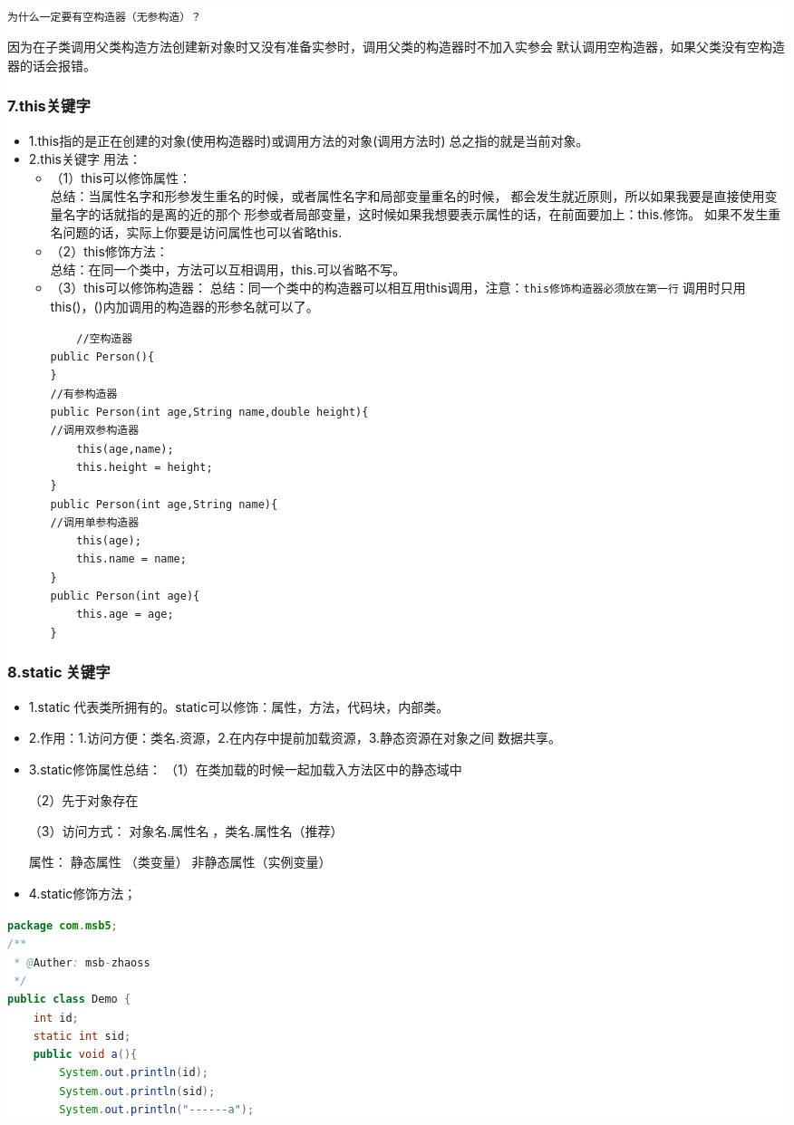 `为什么一定要有空构造器（无参构造）？`

因为在子类调用父类构造方法创建新对象时又没有准备实参时，调用父类的构造器时不加入实参会
默认调用空构造器，如果父类没有空构造器的话会报错。
### 7.this关键字
- 1.this指的是正在创建的对象(使用构造器时)或调用方法的对象(调用方法时)
总之指的就是当前对象。
- 2.this关键字 用法：
  - （1）this可以修饰属性：<br>
  总结：当属性名字和形参发生重名的时候，或者属性名字和局部变量重名的时候，
  都会发生就近原则，所以如果我要是直接使用变量名字的话就指的是离的近的那个
  形参或者局部变量，这时候如果我想要表示属性的话，在前面要加上：this.修饰。
  如果不发生重名问题的话，实际上你要是访问属性也可以省略this.
  - （2）this修饰方法：<br>
    总结：在同一个类中，方法可以互相调用，this.可以省略不写。
  - （3）this可以修饰构造器：
    总结：同一个类中的构造器可以相互用this调用，注意：`this修饰构造器必须放在第一行`
    调用时只用this()，()内加调用的构造器的形参名就可以了。
    ```
        //空构造器
    public Person(){
    }
    //有参构造器
    public Person(int age,String name,double height){
    //调用双参构造器
        this(age,name);
        this.height = height;
    }
    public Person(int age,String name){
    //调用单参构造器
        this(age);
        this.name = name;
    }
    public Person(int age){
        this.age = age;
    }
    ```
### 8.static 关键字
- 1.static 代表类所拥有的。static可以修饰：属性，方法，代码块，内部类。
- 2.作用：1.访问方便：类名.资源，2.在内存中提前加载资源，3.静态资源在对象之间
数据共享。
- 3.static修饰属性总结：
  （1）在类加载的时候一起加载入方法区中的静态域中

  （2）先于对象存在

  （3）访问方式： 对象名.属性名  ，类名.属性名（推荐）<br>

  属性：
  静态属性 （类变量）
  非静态属性（实例变量）
- 4.static修饰方法；
```java
package com.msb5;
/**
 * @Auther: msb-zhaoss
 */
public class Demo {
    int id;
    static int sid;
    public void a(){
        System.out.println(id);
        System.out.println(sid);
        System.out.println("------a");
```